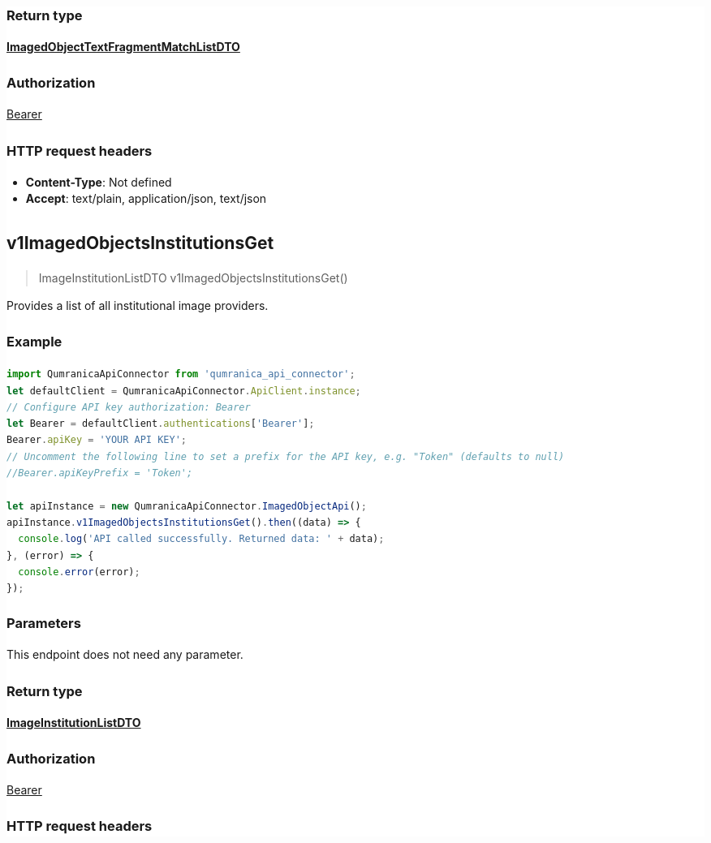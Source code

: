 ### Return type

[**ImagedObjectTextFragmentMatchListDTO**](ImagedObjectTextFragmentMatchListDTO.md)

### Authorization

[Bearer](../README.md#Bearer)

### HTTP request headers

- **Content-Type**: Not defined
- **Accept**: text/plain, application/json, text/json


## v1ImagedObjectsInstitutionsGet

> ImageInstitutionListDTO v1ImagedObjectsInstitutionsGet()

Provides a list of all institutional image providers.

### Example

```javascript
import QumranicaApiConnector from 'qumranica_api_connector';
let defaultClient = QumranicaApiConnector.ApiClient.instance;
// Configure API key authorization: Bearer
let Bearer = defaultClient.authentications['Bearer'];
Bearer.apiKey = 'YOUR API KEY';
// Uncomment the following line to set a prefix for the API key, e.g. "Token" (defaults to null)
//Bearer.apiKeyPrefix = 'Token';

let apiInstance = new QumranicaApiConnector.ImagedObjectApi();
apiInstance.v1ImagedObjectsInstitutionsGet().then((data) => {
  console.log('API called successfully. Returned data: ' + data);
}, (error) => {
  console.error(error);
});

```

### Parameters

This endpoint does not need any parameter.

### Return type

[**ImageInstitutionListDTO**](ImageInstitutionListDTO.md)

### Authorization

[Bearer](../README.md#Bearer)

### HTTP request headers
